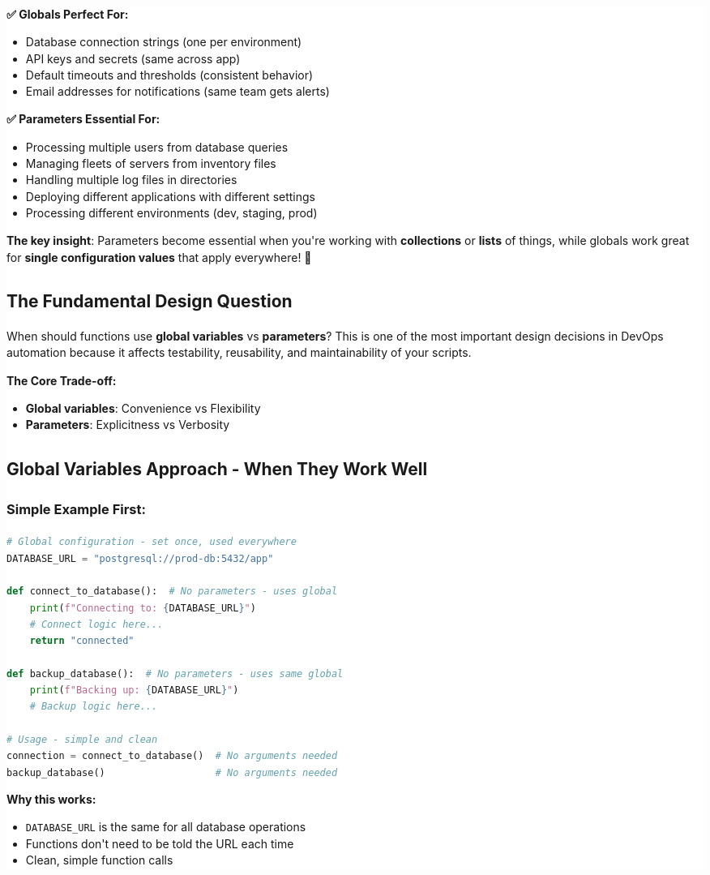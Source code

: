 **✅ Globals Perfect For:**
- Database connection strings (one per environment)
- API keys and secrets (same across app)
- Default timeouts and thresholds (consistent behavior)
- Email addresses for notifications (same team gets alerts)

**✅ Parameters Essential For:**
- Processing multiple users from database queries
- Managing fleets of servers from inventory files
- Handling multiple log files in directories
- Deploying different applications with different settings
- Processing different environments (dev, staging, prod)

**The key insight**: Parameters become essential when you're working with **collections** or **lists** of things, while globals work great for **single configuration values** that apply everywhere! 🚀

## **The Fundamental Design Question**

When should functions use **global variables** vs **parameters**? This is one of the most important design decisions in DevOps automation because it affects testability, reusability, and maintainability of your scripts.

**The Core Trade-off:**
- **Global variables**: Convenience vs Flexibility
- **Parameters**: Explicitness vs Verbosity

## **Global Variables Approach - When They Work Well**

### **Simple Example First:**

```python
# Global configuration - set once, used everywhere
DATABASE_URL = "postgresql://prod-db:5432/app"

def connect_to_database():  # No parameters - uses global
    print(f"Connecting to: {DATABASE_URL}")
    # Connect logic here...
    return "connected"

def backup_database():  # No parameters - uses same global
    print(f"Backing up: {DATABASE_URL}")
    # Backup logic here...

# Usage - simple and clean
connection = connect_to_database()  # No arguments needed
backup_database()                   # No arguments needed
```

**Why this works:**
- `DATABASE_URL` is the same for all database operations
- Functions don't need to be told the URL each time
- Clean, simple function calls
